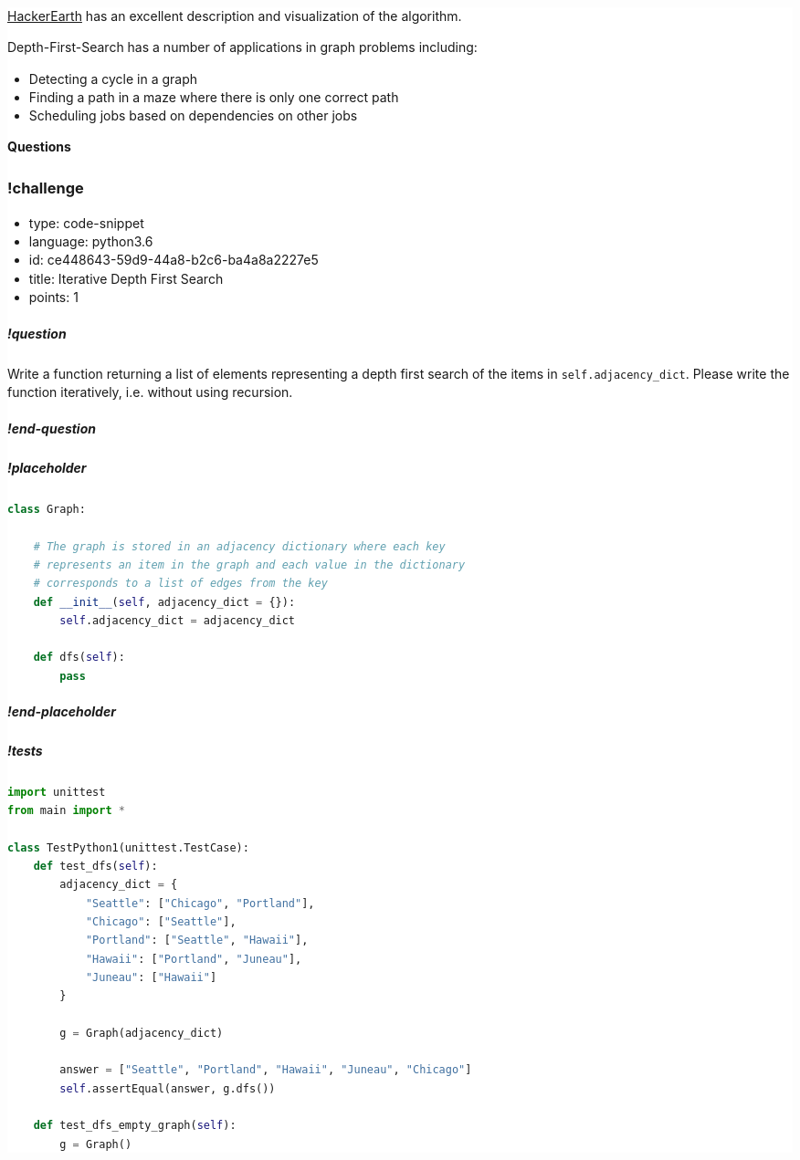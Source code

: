 [HackerEarth](https://www.hackerearth.com/practice/algorithms/graphs/depth-first-search/visualize/) has an excellent description and visualization of the algorithm.

Depth-First-Search has a number of applications in graph problems including:

- Detecting a cycle in a graph
- Finding a path in a maze where there is only one correct path
- Scheduling jobs based on dependencies on other jobs

**Questions**




### !challenge

* type: code-snippet
* language: python3.6
* id: ce448643-59d9-44a8-b2c6-ba4a8a2227e5
* title: Iterative Depth First Search
* points: 1

##### !question

Write a function returning a list of elements representing a depth first search of the items in `self.adjacency_dict`. Please write the function iteratively, i.e. without using recursion.

##### !end-question

##### !placeholder

```py
class Graph:
    
    # The graph is stored in an adjacency dictionary where each key 
    # represents an item in the graph and each value in the dictionary
    # corresponds to a list of edges from the key
    def __init__(self, adjacency_dict = {}):
        self.adjacency_dict = adjacency_dict

    def dfs(self):
        pass
```

##### !end-placeholder

##### !tests

```py
import unittest
from main import *

class TestPython1(unittest.TestCase):
    def test_dfs(self):
        adjacency_dict = {
            "Seattle": ["Chicago", "Portland"],
            "Chicago": ["Seattle"],
            "Portland": ["Seattle", "Hawaii"],
            "Hawaii": ["Portland", "Juneau"],
            "Juneau": ["Hawaii"]
        }

        g = Graph(adjacency_dict)

        answer = ["Seattle", "Portland", "Hawaii", "Juneau", "Chicago"]
        self.assertEqual(answer, g.dfs())

    def test_dfs_empty_graph(self):
        g = Graph()
```